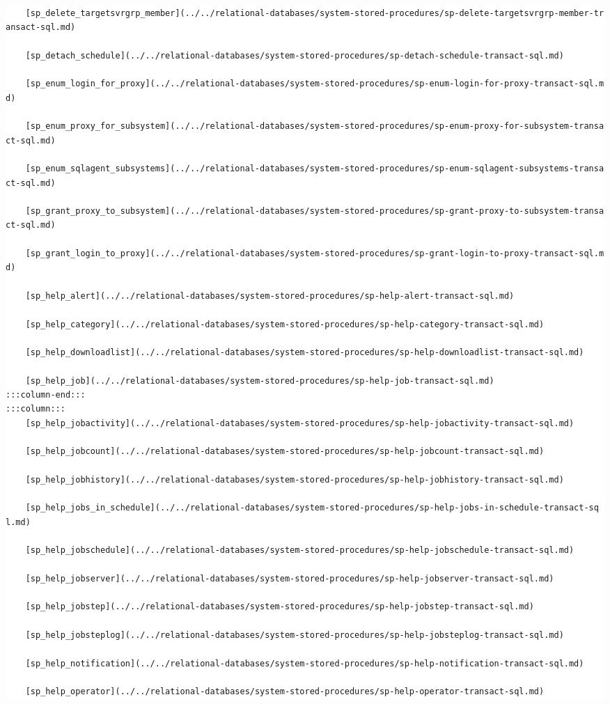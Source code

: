         [sp_delete_targetsvrgrp_member](../../relational-databases/system-stored-procedures/sp-delete-targetsvrgrp-member-transact-sql.md)

        [sp_detach_schedule](../../relational-databases/system-stored-procedures/sp-detach-schedule-transact-sql.md)

        [sp_enum_login_for_proxy](../../relational-databases/system-stored-procedures/sp-enum-login-for-proxy-transact-sql.md)

        [sp_enum_proxy_for_subsystem](../../relational-databases/system-stored-procedures/sp-enum-proxy-for-subsystem-transact-sql.md)

        [sp_enum_sqlagent_subsystems](../../relational-databases/system-stored-procedures/sp-enum-sqlagent-subsystems-transact-sql.md)

        [sp_grant_proxy_to_subsystem](../../relational-databases/system-stored-procedures/sp-grant-proxy-to-subsystem-transact-sql.md)

        [sp_grant_login_to_proxy](../../relational-databases/system-stored-procedures/sp-grant-login-to-proxy-transact-sql.md)

        [sp_help_alert](../../relational-databases/system-stored-procedures/sp-help-alert-transact-sql.md)

        [sp_help_category](../../relational-databases/system-stored-procedures/sp-help-category-transact-sql.md)

        [sp_help_downloadlist](../../relational-databases/system-stored-procedures/sp-help-downloadlist-transact-sql.md)

        [sp_help_job](../../relational-databases/system-stored-procedures/sp-help-job-transact-sql.md)
    :::column-end:::
    :::column:::
        [sp_help_jobactivity](../../relational-databases/system-stored-procedures/sp-help-jobactivity-transact-sql.md)

        [sp_help_jobcount](../../relational-databases/system-stored-procedures/sp-help-jobcount-transact-sql.md)

        [sp_help_jobhistory](../../relational-databases/system-stored-procedures/sp-help-jobhistory-transact-sql.md)

        [sp_help_jobs_in_schedule](../../relational-databases/system-stored-procedures/sp-help-jobs-in-schedule-transact-sql.md)

        [sp_help_jobschedule](../../relational-databases/system-stored-procedures/sp-help-jobschedule-transact-sql.md)

        [sp_help_jobserver](../../relational-databases/system-stored-procedures/sp-help-jobserver-transact-sql.md)

        [sp_help_jobstep](../../relational-databases/system-stored-procedures/sp-help-jobstep-transact-sql.md)

        [sp_help_jobsteplog](../../relational-databases/system-stored-procedures/sp-help-jobsteplog-transact-sql.md)

        [sp_help_notification](../../relational-databases/system-stored-procedures/sp-help-notification-transact-sql.md)

        [sp_help_operator](../../relational-databases/system-stored-procedures/sp-help-operator-transact-sql.md)
